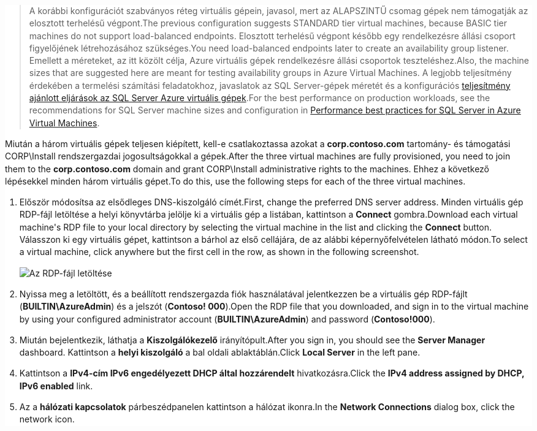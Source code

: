 > <span data-ttu-id="1da3a-316">A korábbi konfigurációt szabványos réteg virtuális gépein, javasol, mert az ALAPSZINTŰ csomag gépek nem támogatják az elosztott terhelésű végpont.</span><span class="sxs-lookup"><span data-stu-id="1da3a-316">The previous configuration suggests STANDARD tier virtual machines, because BASIC tier machines do not support load-balanced endpoints.</span></span> <span data-ttu-id="1da3a-317">Elosztott terhelésű végpont később egy rendelkezésre állási csoport figyelőjének létrehozásához szükséges.</span><span class="sxs-lookup"><span data-stu-id="1da3a-317">You need load-balanced endpoints later to create an availability group listener.</span></span> <span data-ttu-id="1da3a-318">Emellett a méreteket, az itt közölt célja, Azure virtuális gépek rendelkezésre állási csoportok teszteléshez.</span><span class="sxs-lookup"><span data-stu-id="1da3a-318">Also, the machine sizes that are suggested here are meant for testing availability groups in Azure Virtual Machines.</span></span> <span data-ttu-id="1da3a-319">A legjobb teljesítmény érdekében a termelési számítási feladatokhoz, javaslatok az SQL Server-gépek méretét és a konfigurációs [teljesítmény ajánlott eljárások az SQL Server Azure virtuális gépek](../sql/virtual-machines-windows-sql-performance.md).</span><span class="sxs-lookup"><span data-stu-id="1da3a-319">For the best performance on production workloads, see the recommendations for SQL Server machine sizes and configuration in [Performance best practices for SQL Server in Azure Virtual Machines](../sql/virtual-machines-windows-sql-performance.md).</span></span>
> 
> 

<span data-ttu-id="1da3a-320">Miután a három virtuális gépek teljesen kiépített, kell-e csatlakoztassa azokat a **corp.contoso.com** tartomány- és támogatási CORP\Install rendszergazdai jogosultságokkal a gépek.</span><span class="sxs-lookup"><span data-stu-id="1da3a-320">After the three virtual machines are fully provisioned, you need to join them to the **corp.contoso.com** domain and grant CORP\Install administrative rights to the machines.</span></span> <span data-ttu-id="1da3a-321">Ehhez a következő lépésekkel minden három virtuális gépet.</span><span class="sxs-lookup"><span data-stu-id="1da3a-321">To do this, use the following steps for each of the three virtual machines.</span></span>

1. <span data-ttu-id="1da3a-322">Először módosítsa az elsődleges DNS-kiszolgáló címét.</span><span class="sxs-lookup"><span data-stu-id="1da3a-322">First, change the preferred DNS server address.</span></span> <span data-ttu-id="1da3a-323">Minden virtuális gép RDP-fájl letöltése a helyi könyvtárba jelölje ki a virtuális gép a listában, kattintson a **Connect** gombra.</span><span class="sxs-lookup"><span data-stu-id="1da3a-323">Download each virtual machine's RDP file to your local directory by selecting the virtual machine in the list and clicking the **Connect** button.</span></span> <span data-ttu-id="1da3a-324">Válasszon ki egy virtuális gépet, kattintson a bárhol az első cellájára, de az alábbi képernyőfelvételen látható módon.</span><span class="sxs-lookup"><span data-stu-id="1da3a-324">To select a virtual machine, click anywhere but the first cell in the row, as shown in the following screenshot.</span></span>
   
    ![Az RDP-fájl letöltése](./media/virtual-machines-windows-classic-portal-sql-alwayson-availability-groups/IC664953.jpg)
2. <span data-ttu-id="1da3a-326">Nyissa meg a letöltött, és a beállított rendszergazda fiók használatával jelentkezzen be a virtuális gép RDP-fájlt (**BUILTIN\AzureAdmin**) és a jelszót (**Contoso! 000**).</span><span class="sxs-lookup"><span data-stu-id="1da3a-326">Open the RDP file that you downloaded, and sign in to the virtual machine by using your configured administrator account (**BUILTIN\AzureAdmin**) and password (**Contoso!000**).</span></span>
3. <span data-ttu-id="1da3a-327">Miután bejelentkezik, láthatja a **Kiszolgálókezelő** irányítópult.</span><span class="sxs-lookup"><span data-stu-id="1da3a-327">After you sign in, you should see the **Server Manager** dashboard.</span></span> <span data-ttu-id="1da3a-328">Kattintson a **helyi kiszolgáló** a bal oldali ablaktáblán.</span><span class="sxs-lookup"><span data-stu-id="1da3a-328">Click **Local Server** in the left pane.</span></span>
4. <span data-ttu-id="1da3a-329">Kattintson a **IPv4-cím IPv6 engedélyezett DHCP által hozzárendelt** hivatkozásra.</span><span class="sxs-lookup"><span data-stu-id="1da3a-329">Click the **IPv4 address assigned by DHCP, IPv6 enabled** link.</span></span>
5. <span data-ttu-id="1da3a-330">Az a **hálózati kapcsolatok** párbeszédpanelen kattintson a hálózat ikonra.</span><span class="sxs-lookup"><span data-stu-id="1da3a-330">In the **Network Connections** dialog box, click the network icon.</span></span>
   